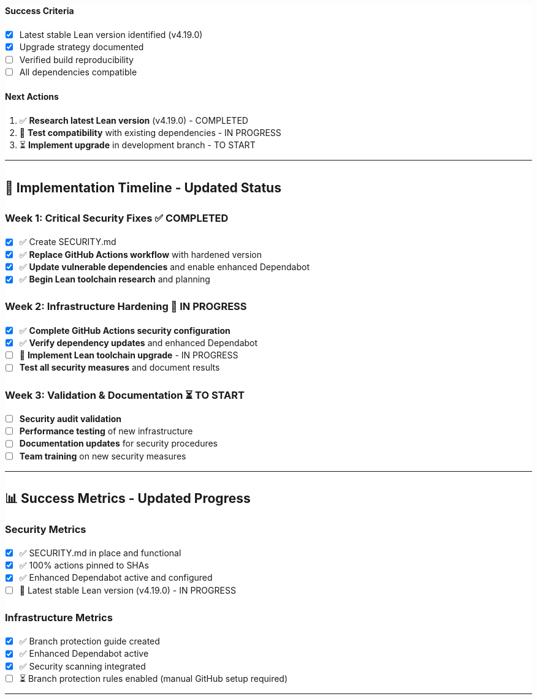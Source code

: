 #### Success Criteria
- [x] Latest stable Lean version identified (v4.19.0)
- [x] Upgrade strategy documented
- [ ] Verified build reproducibility
- [ ] All dependencies compatible

#### Next Actions
1. ✅ **Research latest Lean version** (v4.19.0) - COMPLETED
2. 🔄 **Test compatibility** with existing dependencies - IN PROGRESS
3. ⏳ **Implement upgrade** in development branch - TO START

---

## 🚀 **Implementation Timeline - Updated Status**

### **Week 1: Critical Security Fixes** ✅ **COMPLETED**
- [x] ✅ Create SECURITY.md
- [x] ✅ **Replace GitHub Actions workflow** with hardened version
- [x] ✅ **Update vulnerable dependencies** and enable enhanced Dependabot
- [x] ✅ **Begin Lean toolchain research** and planning

### **Week 2: Infrastructure Hardening** 🔄 **IN PROGRESS**
- [x] ✅ **Complete GitHub Actions security configuration**
- [x] ✅ **Verify dependency updates** and enhanced Dependabot
- [ ] 🔄 **Implement Lean toolchain upgrade** - IN PROGRESS
- [ ] **Test all security measures** and document results

### **Week 3: Validation & Documentation** ⏳ **TO START**
- [ ] **Security audit validation**
- [ ] **Performance testing** of new infrastructure
- [ ] **Documentation updates** for security procedures
- [ ] **Team training** on new security measures

---

## 📊 **Success Metrics - Updated Progress**

### **Security Metrics**
- [x] ✅ SECURITY.md in place and functional
- [x] ✅ 100% actions pinned to SHAs
- [x] ✅ Enhanced Dependabot active and configured
- [ ] 🔄 Latest stable Lean version (v4.19.0) - IN PROGRESS

### **Infrastructure Metrics**
- [x] ✅ Branch protection guide created
- [x] ✅ Enhanced Dependabot active
- [x] ✅ Security scanning integrated
- [ ] ⏳ Branch protection rules enabled (manual GitHub setup required)

---